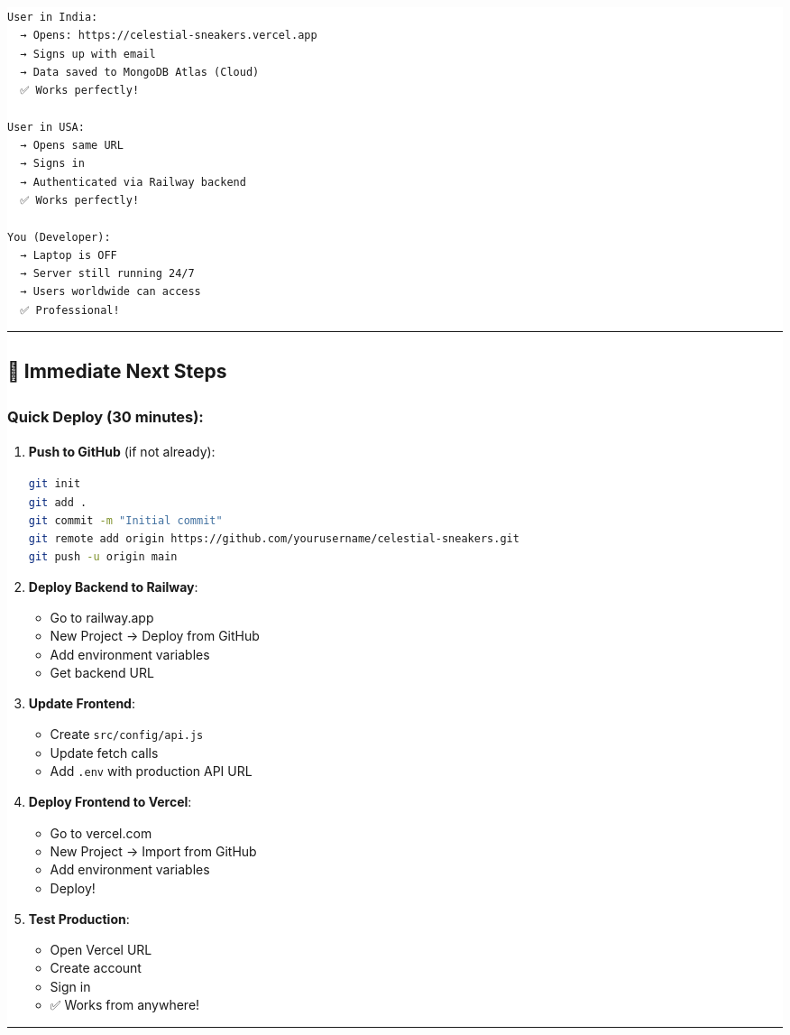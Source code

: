 ```
User in India:
  → Opens: https://celestial-sneakers.vercel.app
  → Signs up with email
  → Data saved to MongoDB Atlas (Cloud)
  ✅ Works perfectly!

User in USA:
  → Opens same URL
  → Signs in
  → Authenticated via Railway backend
  ✅ Works perfectly!

You (Developer):
  → Laptop is OFF
  → Server still running 24/7
  → Users worldwide can access
  ✅ Professional!
```

---

## 🎯 **Immediate Next Steps**

### **Quick Deploy (30 minutes):**

1. **Push to GitHub** (if not already):
   ```bash
   git init
   git add .
   git commit -m "Initial commit"
   git remote add origin https://github.com/yourusername/celestial-sneakers.git
   git push -u origin main
   ```

2. **Deploy Backend to Railway**:
   - Go to railway.app
   - New Project → Deploy from GitHub
   - Add environment variables
   - Get backend URL

3. **Update Frontend**:
   - Create `src/config/api.js`
   - Update fetch calls
   - Add `.env` with production API URL

4. **Deploy Frontend to Vercel**:
   - Go to vercel.com
   - New Project → Import from GitHub
   - Add environment variables
   - Deploy!

5. **Test Production**:
   - Open Vercel URL
   - Create account
   - Sign in
   - ✅ Works from anywhere!

---